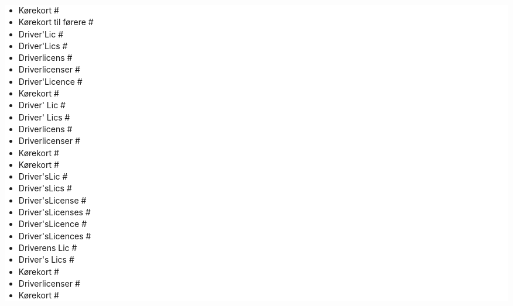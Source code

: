 - Kørekort #
- Kørekort til førere #
- Driver'Lic #
- Driver'Lics #
- Driverlicens #
- Driverlicenser #
- Driver'Licence #
- Kørekort #
- Driver' Lic #
- Driver' Lics #
- Driverlicens #
- Driverlicenser #
- Kørekort #
- Kørekort #
- Driver'sLic #
- Driver'sLics #
- Driver'sLicense #
- Driver'sLicenses #
- Driver'sLicence #
- Driver'sLicences #
- Driverens Lic #
- Driver's Lics #
- Kørekort #
- Driverlicenser #
- Kørekort #
